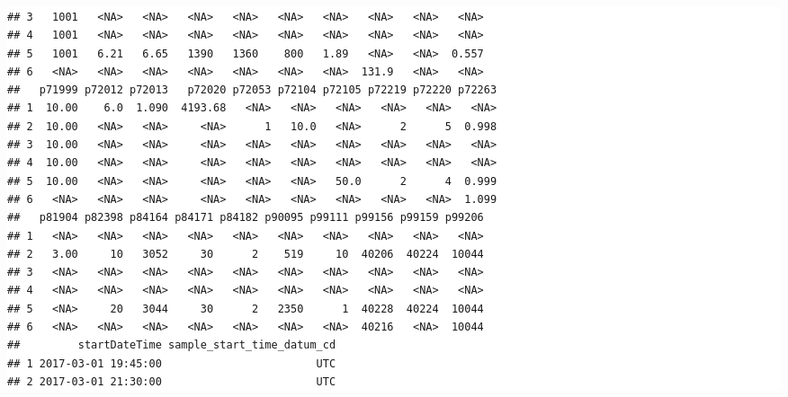     ## 3   1001   <NA>   <NA>   <NA>   <NA>   <NA>   <NA>   <NA>   <NA>   <NA>
    ## 4   1001   <NA>   <NA>   <NA>   <NA>   <NA>   <NA>   <NA>   <NA>   <NA>
    ## 5   1001   6.21   6.65   1390   1360    800   1.89   <NA>   <NA>  0.557
    ## 6   <NA>   <NA>   <NA>   <NA>   <NA>   <NA>   <NA>  131.9   <NA>   <NA>
    ##   p71999 p72012 p72013   p72020 p72053 p72104 p72105 p72219 p72220 p72263
    ## 1  10.00    6.0  1.090  4193.68   <NA>   <NA>   <NA>   <NA>   <NA>   <NA>
    ## 2  10.00   <NA>   <NA>     <NA>      1   10.0   <NA>      2      5  0.998
    ## 3  10.00   <NA>   <NA>     <NA>   <NA>   <NA>   <NA>   <NA>   <NA>   <NA>
    ## 4  10.00   <NA>   <NA>     <NA>   <NA>   <NA>   <NA>   <NA>   <NA>   <NA>
    ## 5  10.00   <NA>   <NA>     <NA>   <NA>   <NA>   50.0      2      4  0.999
    ## 6   <NA>   <NA>   <NA>     <NA>   <NA>   <NA>   <NA>   <NA>   <NA>  1.099
    ##   p81904 p82398 p84164 p84171 p84182 p90095 p99111 p99156 p99159 p99206
    ## 1   <NA>   <NA>   <NA>   <NA>   <NA>   <NA>   <NA>   <NA>   <NA>   <NA>
    ## 2   3.00     10   3052     30      2    519     10  40206  40224  10044
    ## 3   <NA>   <NA>   <NA>   <NA>   <NA>   <NA>   <NA>   <NA>   <NA>   <NA>
    ## 4   <NA>   <NA>   <NA>   <NA>   <NA>   <NA>   <NA>   <NA>   <NA>   <NA>
    ## 5   <NA>     20   3044     30      2   2350      1  40228  40224  10044
    ## 6   <NA>   <NA>   <NA>   <NA>   <NA>   <NA>   <NA>  40216   <NA>  10044
    ##         startDateTime sample_start_time_datum_cd
    ## 1 2017-03-01 19:45:00                        UTC
    ## 2 2017-03-01 21:30:00                        UTC